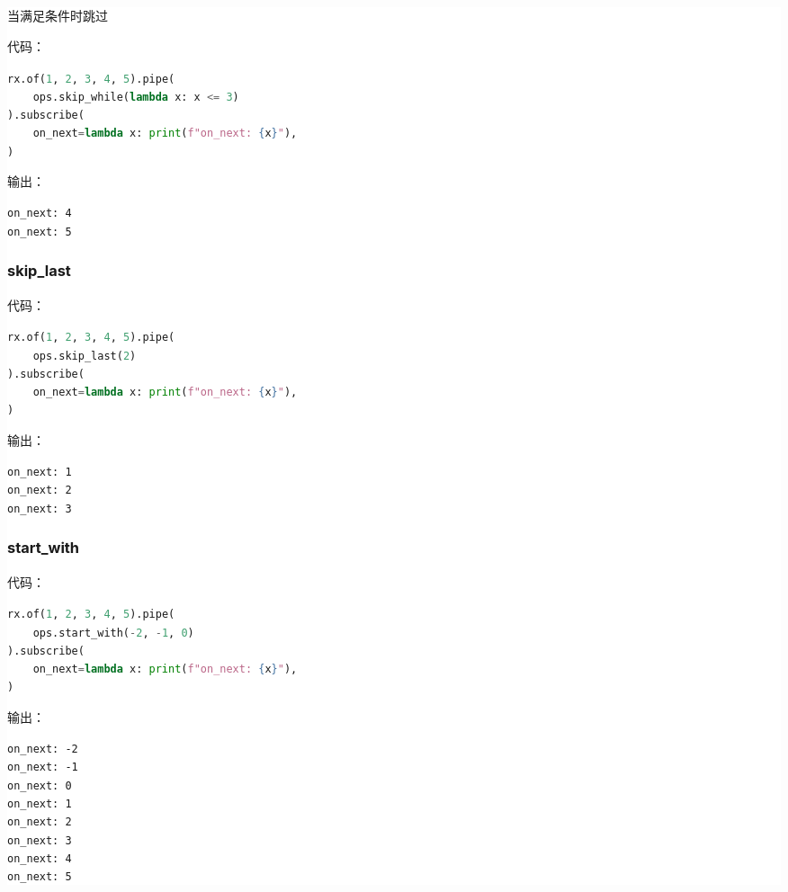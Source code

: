 当满足条件时跳过

代码：

```python
rx.of(1, 2, 3, 4, 5).pipe(
    ops.skip_while(lambda x: x <= 3)
).subscribe(
    on_next=lambda x: print(f"on_next: {x}"),
)
```

输出：

```
on_next: 4
on_next: 5
```

### skip_last

代码：

```python
rx.of(1, 2, 3, 4, 5).pipe(
    ops.skip_last(2)
).subscribe(
    on_next=lambda x: print(f"on_next: {x}"),
)
```

输出：

```text
on_next: 1
on_next: 2
on_next: 3
```

### start_with

代码：

```Python
rx.of(1, 2, 3, 4, 5).pipe(
    ops.start_with(-2, -1, 0)
).subscribe(
    on_next=lambda x: print(f"on_next: {x}"),
)
```

输出：

```text
on_next: -2
on_next: -1
on_next: 0
on_next: 1
on_next: 2
on_next: 3
on_next: 4
on_next: 5
```
